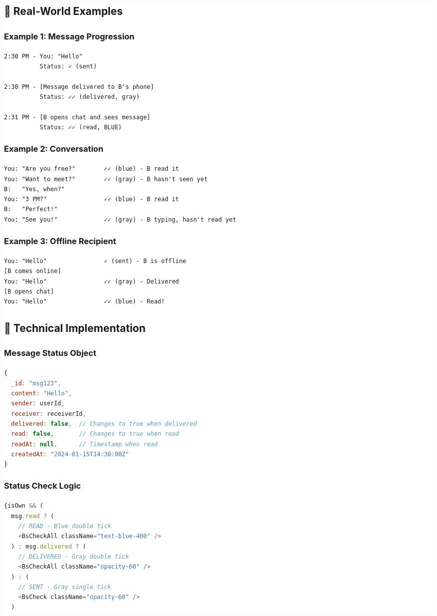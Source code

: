 ## 🎯 Real-World Examples

### Example 1: Message Progression
```
2:30 PM - You: "Hello"
          Status: ✓ (sent)

2:30 PM - [Message delivered to B's phone]
          Status: ✓✓ (delivered, gray)

2:31 PM - [B opens chat and sees message]
          Status: ✓✓ (read, BLUE)
```

### Example 2: Conversation
```
You: "Are you free?"        ✓✓ (blue) - B read it
You: "Want to meet?"        ✓✓ (gray) - B hasn't seen yet
B:   "Yes, when?"           
You: "3 PM?"                ✓✓ (blue) - B read it
B:   "Perfect!"
You: "See you!"             ✓✓ (gray) - B typing, hasn't read yet
```

### Example 3: Offline Recipient
```
You: "Hello"                ✓ (sent) - B is offline
[B comes online]
You: "Hello"                ✓✓ (gray) - Delivered
[B opens chat]
You: "Hello"                ✓✓ (blue) - Read!
```

## 🔧 Technical Implementation

### Message Status Object
```javascript
{
  _id: "msg123",
  content: "Hello",
  sender: userId,
  receiver: receiverId,
  delivered: false,  // Changes to true when delivered
  read: false,       // Changes to true when read
  readAt: null,      // Timestamp when read
  createdAt: "2024-01-15T14:30:00Z"
}
```

### Status Check Logic
```javascript
{isOwn && (
  msg.read ? (
    // READ - Blue double tick
    <BsCheckAll className="text-blue-400" />
  ) : msg.delivered ? (
    // DELIVERED - Gray double tick
    <BsCheckAll className="opacity-60" />
  ) : (
    // SENT - Gray single tick
    <BsCheck className="opacity-60" />
  )
```